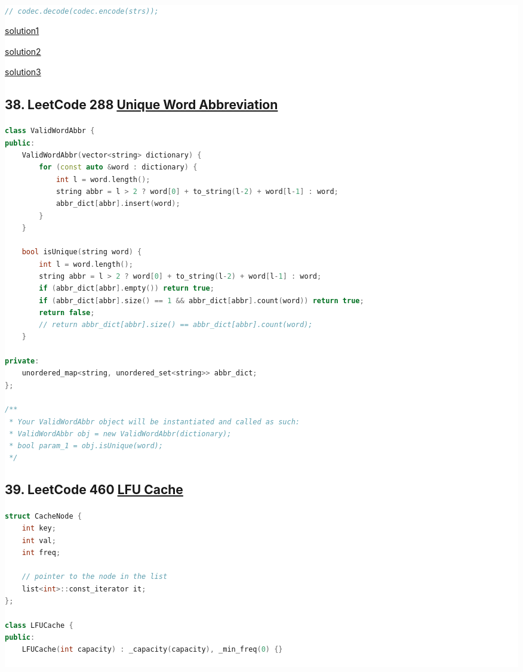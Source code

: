 ```c++
// codec.decode(codec.encode(strs));
```

[solution1](https://leetcode.com/problems/encode-and-decode-strings/discuss/70412/AC-Java-Solution)

[solution2](https://leetcode.com/problems/encode-and-decode-strings/discuss/70443/Accepted-simple-C%2B%2B-solution)

[solution3](https://leetcode.com/problems/encode-and-decode-strings/discuss/70460/A-solution-without-delimiter)



## 38. LeetCode 288 [Unique Word Abbreviation](https://leetcode.com/problems/unique-word-abbreviation/)

```c++
class ValidWordAbbr {
public:
    ValidWordAbbr(vector<string> dictionary) {
        for (const auto &word : dictionary) {
            int l = word.length();
            string abbr = l > 2 ? word[0] + to_string(l-2) + word[l-1] : word;
            abbr_dict[abbr].insert(word);
        }
    }
    
    bool isUnique(string word) {
        int l = word.length();
        string abbr = l > 2 ? word[0] + to_string(l-2) + word[l-1] : word;
        if (abbr_dict[abbr].empty()) return true;
        if (abbr_dict[abbr].size() == 1 && abbr_dict[abbr].count(word)) return true;
        return false;
        // return abbr_dict[abbr].size() == abbr_dict[abbr].count(word);
    }
    
private:
    unordered_map<string, unordered_set<string>> abbr_dict;
};

/**
 * Your ValidWordAbbr object will be instantiated and called as such:
 * ValidWordAbbr obj = new ValidWordAbbr(dictionary);
 * bool param_1 = obj.isUnique(word);
 */
```



## 39. LeetCode 460 [LFU Cache](https://leetcode.com/problems/lfu-cache/)

```c++
struct CacheNode {
    int key;
    int val;
    int freq;
    
    // pointer to the node in the list
    list<int>::const_iterator it;
};

class LFUCache {
public:
    LFUCache(int capacity) : _capacity(capacity), _min_freq(0) {}
    
```